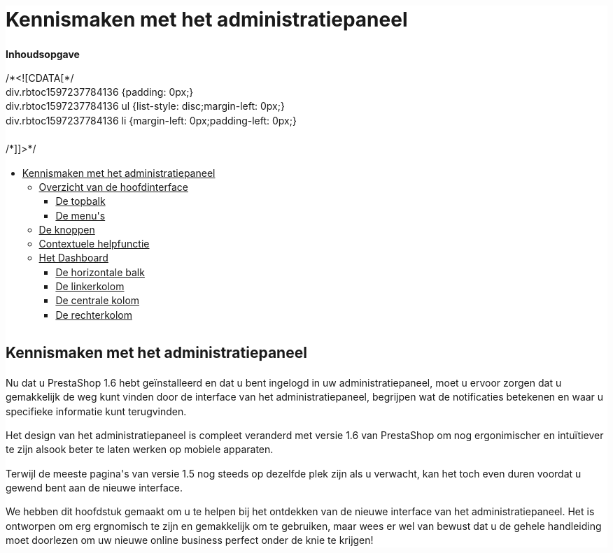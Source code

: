 # Kennismaken met het administratiepaneel

**Inhoudsopgave**

/\*\<!\[CDATA\[\*/\
div.rbtoc1597237784136 {padding: 0px;}\
div.rbtoc1597237784136 ul {list-style: disc;margin-left: 0px;}\
div.rbtoc1597237784136 li {margin-left: 0px;padding-left: 0px;}\
\
/\*]]>\*/

* [Kennismaken met het administratiepaneel](kennismaken-met-het-administratiepaneel.md#Kennismakenmethetadministratiepaneel-Kennismakenmethetadministratiepaneel)
  * [Overzicht van de hoofdinterface](kennismaken-met-het-administratiepaneel.md#Kennismakenmethetadministratiepaneel-Overzichtvandehoofdinterface)
    * [De topbalk](kennismaken-met-het-administratiepaneel.md#Kennismakenmethetadministratiepaneel-Detopbalk)
    * [De menu's](kennismaken-met-het-administratiepaneel.md#Kennismakenmethetadministratiepaneel-Demenu%27s)
  * [De knoppen](kennismaken-met-het-administratiepaneel.md#Kennismakenmethetadministratiepaneel-Deknoppen)
  * [Contextuele helpfunctie](kennismaken-met-het-administratiepaneel.md#Kennismakenmethetadministratiepaneel-Contextuelehelpfunctie)
  * [Het Dashboard](kennismaken-met-het-administratiepaneel.md#Kennismakenmethetadministratiepaneel-HetDashboard)
    * [De horizontale balk](kennismaken-met-het-administratiepaneel.md#Kennismakenmethetadministratiepaneel-Dehorizontalebalk)
    * [De linkerkolom](kennismaken-met-het-administratiepaneel.md#Kennismakenmethetadministratiepaneel-Delinkerkolom)
    * [De centrale kolom](kennismaken-met-het-administratiepaneel.md#Kennismakenmethetadministratiepaneel-Decentralekolom)
    * [De rechterkolom](kennismaken-met-het-administratiepaneel.md#Kennismakenmethetadministratiepaneel-Derechterkolom)

## Kennismaken met het administratiepaneel <a href="#kennismakenmethetadministratiepaneel-kennismakenmethetadministratiepaneel" id="kennismakenmethetadministratiepaneel-kennismakenmethetadministratiepaneel"></a>

Nu dat u PrestaShop 1.6 hebt geïnstalleerd en dat u bent ingelogd in uw administratiepaneel, moet u ervoor zorgen dat u gemakkelijk de weg kunt vinden door de interface van het administratiepaneel, begrijpen wat de notificaties betekenen en waar u specifieke informatie kunt terugvinden.

Het design van het administratiepaneel is compleet veranderd met versie 1.6 van PrestaShop om nog ergonimischer en intuïtiever te zijn alsook beter te laten werken op mobiele apparaten.

Terwijl de meeste pagina's van versie 1.5 nog steeds op dezelfde plek zijn als u verwacht, kan het toch even duren voordat u gewend bent aan de nieuwe interface.

We hebben dit hoofdstuk gemaakt om u te helpen bij het ontdekken van de nieuwe interface van het administratiepaneel. Het is ontworpen om erg ergnomisch te zijn en gemakkelijk om te gebruiken, maar wees er wel van bewust dat u de gehele handleiding moet doorlezen om uw nieuwe online business perfect onder de knie te krijgen!
